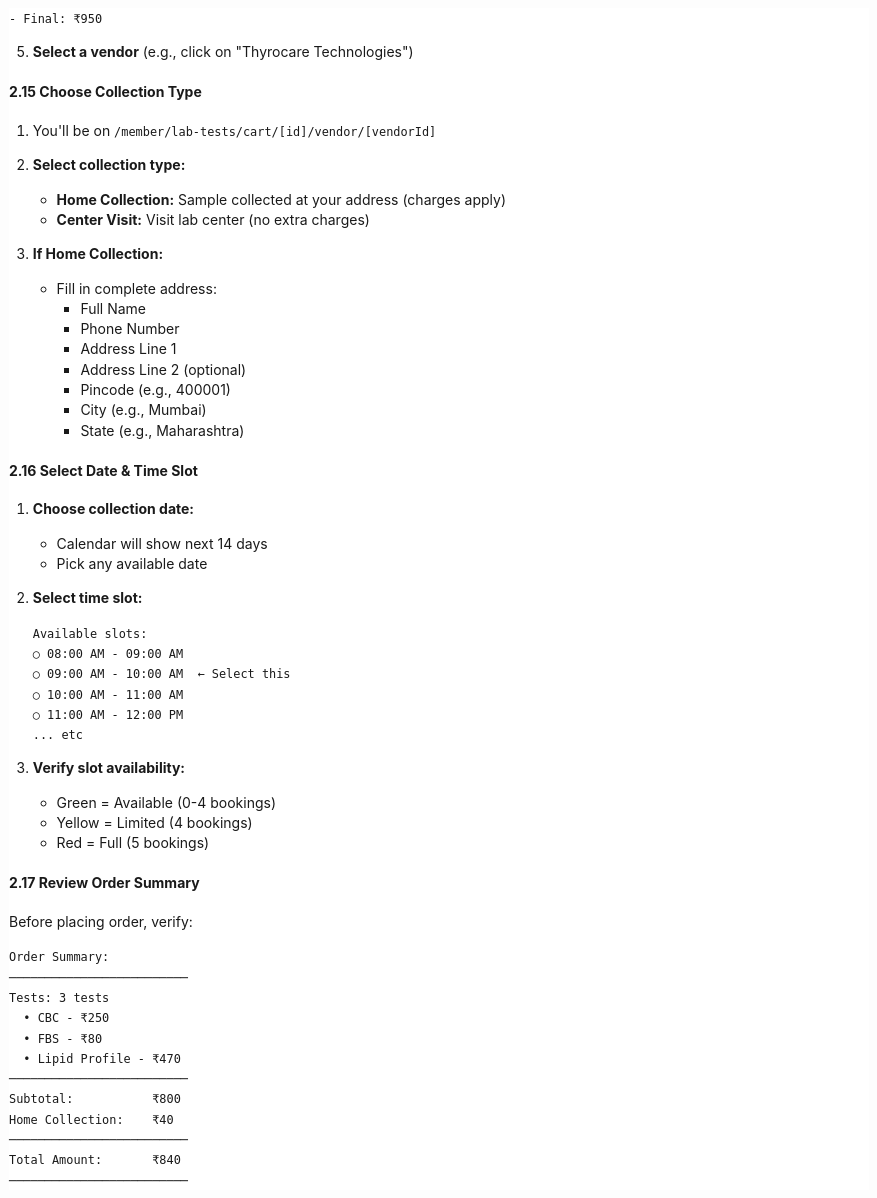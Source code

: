    ```
   - Final: ₹950
   ```

5. **Select a vendor** (e.g., click on "Thyrocare Technologies")

#### 2.15 Choose Collection Type
1. You'll be on `/member/lab-tests/cart/[id]/vendor/[vendorId]`
2. **Select collection type:**
   - **Home Collection:** Sample collected at your address (charges apply)
   - **Center Visit:** Visit lab center (no extra charges)

3. **If Home Collection:**
   - Fill in complete address:
     - Full Name
     - Phone Number
     - Address Line 1
     - Address Line 2 (optional)
     - Pincode (e.g., 400001)
     - City (e.g., Mumbai)
     - State (e.g., Maharashtra)

#### 2.16 Select Date & Time Slot
1. **Choose collection date:**
   - Calendar will show next 14 days
   - Pick any available date

2. **Select time slot:**
   ```
   Available slots:
   ○ 08:00 AM - 09:00 AM
   ○ 09:00 AM - 10:00 AM  ← Select this
   ○ 10:00 AM - 11:00 AM
   ○ 11:00 AM - 12:00 PM
   ... etc
   ```

3. **Verify slot availability:**
   - Green = Available (0-4 bookings)
   - Yellow = Limited (4 bookings)
   - Red = Full (5 bookings)

#### 2.17 Review Order Summary
Before placing order, verify:
```
Order Summary:
─────────────────────────
Tests: 3 tests
  • CBC - ₹250
  • FBS - ₹80
  • Lipid Profile - ₹470
─────────────────────────
Subtotal:           ₹800
Home Collection:    ₹40
─────────────────────────
Total Amount:       ₹840
─────────────────────────
```
